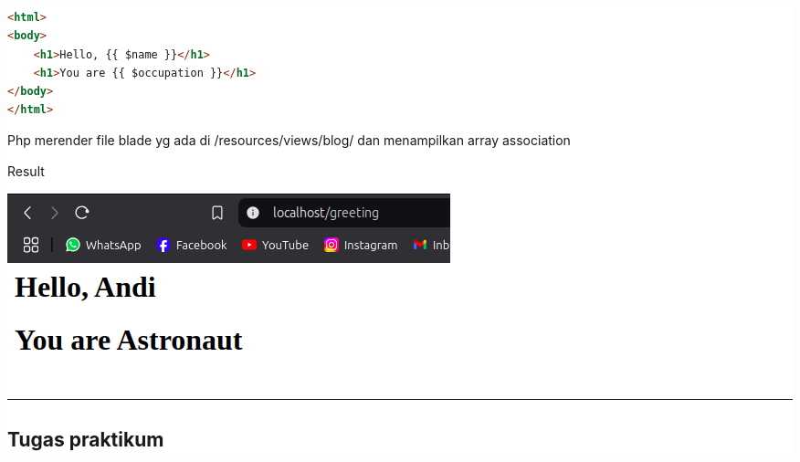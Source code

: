 ```php
```

```html
<html>
<body>
    <h1>Hello, {{ $name }}</h1>
    <h1>You are {{ $occupation }}</h1>
</body>
</html>

```
Php merender file blade yg ada di /resources/views/blog/ dan menampilkan array association

Result

![alt text](./public/img/greeing-res-2.png)

----
## Tugas praktikum

